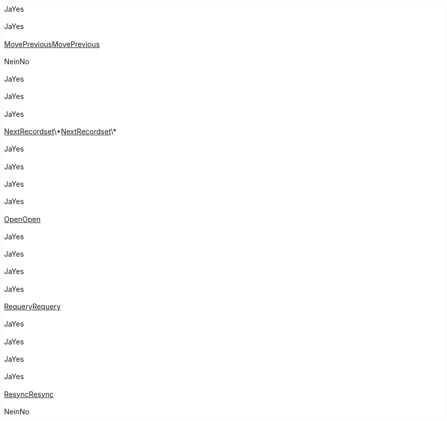 <td><p><span data-ttu-id="0f5e7-432">Ja</span><span class="sxs-lookup"><span data-stu-id="0f5e7-432">Yes</span></span></p></td>
<td><p><span data-ttu-id="0f5e7-433">Ja</span><span class="sxs-lookup"><span data-stu-id="0f5e7-433">Yes</span></span></p></td>
</tr>
<tr class="odd">
<td><p><span data-ttu-id="0f5e7-434"><a href="movefirst-movelast-movenext-and-moveprevious-methods-ado.md">MovePrevious</a></span><span class="sxs-lookup"><span data-stu-id="0f5e7-434"><a href="movefirst-movelast-movenext-and-moveprevious-methods-ado.md">MovePrevious</a></span></span></p></td>
<td><p><span data-ttu-id="0f5e7-435">Nein</span><span class="sxs-lookup"><span data-stu-id="0f5e7-435">No</span></span></p></td>
<td><p><span data-ttu-id="0f5e7-436">Ja</span><span class="sxs-lookup"><span data-stu-id="0f5e7-436">Yes</span></span></p></td>
<td><p><span data-ttu-id="0f5e7-437">Ja</span><span class="sxs-lookup"><span data-stu-id="0f5e7-437">Yes</span></span></p></td>
<td><p><span data-ttu-id="0f5e7-438">Ja</span><span class="sxs-lookup"><span data-stu-id="0f5e7-438">Yes</span></span></p></td>
</tr>
<tr class="even">
<td><p><span data-ttu-id="0f5e7-439"><a href="nextrecordset-method-ado.md">NextRecordset</a>\*</span><span class="sxs-lookup"><span data-stu-id="0f5e7-439"><a href="nextrecordset-method-ado.md">NextRecordset</a>\*</span></span></p></td>
<td><p><span data-ttu-id="0f5e7-440">Ja</span><span class="sxs-lookup"><span data-stu-id="0f5e7-440">Yes</span></span></p></td>
<td><p><span data-ttu-id="0f5e7-441">Ja</span><span class="sxs-lookup"><span data-stu-id="0f5e7-441">Yes</span></span></p></td>
<td><p><span data-ttu-id="0f5e7-442">Ja</span><span class="sxs-lookup"><span data-stu-id="0f5e7-442">Yes</span></span></p></td>
<td><p><span data-ttu-id="0f5e7-443">Ja</span><span class="sxs-lookup"><span data-stu-id="0f5e7-443">Yes</span></span></p></td>
</tr>
<tr class="odd">
<td><p><span data-ttu-id="0f5e7-444"><a href="open-method-ado-recordset.md">Open</a></span><span class="sxs-lookup"><span data-stu-id="0f5e7-444"><a href="open-method-ado-recordset.md">Open</a></span></span></p></td>
<td><p><span data-ttu-id="0f5e7-445">Ja</span><span class="sxs-lookup"><span data-stu-id="0f5e7-445">Yes</span></span></p></td>
<td><p><span data-ttu-id="0f5e7-446">Ja</span><span class="sxs-lookup"><span data-stu-id="0f5e7-446">Yes</span></span></p></td>
<td><p><span data-ttu-id="0f5e7-447">Ja</span><span class="sxs-lookup"><span data-stu-id="0f5e7-447">Yes</span></span></p></td>
<td><p><span data-ttu-id="0f5e7-448">Ja</span><span class="sxs-lookup"><span data-stu-id="0f5e7-448">Yes</span></span></p></td>
</tr>
<tr class="even">
<td><p><span data-ttu-id="0f5e7-449"><a href="requery-method-ado.md">Requery</a></span><span class="sxs-lookup"><span data-stu-id="0f5e7-449"><a href="requery-method-ado.md">Requery</a></span></span></p></td>
<td><p><span data-ttu-id="0f5e7-450">Ja</span><span class="sxs-lookup"><span data-stu-id="0f5e7-450">Yes</span></span></p></td>
<td><p><span data-ttu-id="0f5e7-451">Ja</span><span class="sxs-lookup"><span data-stu-id="0f5e7-451">Yes</span></span></p></td>
<td><p><span data-ttu-id="0f5e7-452">Ja</span><span class="sxs-lookup"><span data-stu-id="0f5e7-452">Yes</span></span></p></td>
<td><p><span data-ttu-id="0f5e7-453">Ja</span><span class="sxs-lookup"><span data-stu-id="0f5e7-453">Yes</span></span></p></td>
</tr>
<tr class="odd">
<td><p><span data-ttu-id="0f5e7-454"><a href="resync-method-ado.md">Resync</a></span><span class="sxs-lookup"><span data-stu-id="0f5e7-454"><a href="resync-method-ado.md">Resync</a></span></span></p></td>
<td><p><span data-ttu-id="0f5e7-455">Nein</span><span class="sxs-lookup"><span data-stu-id="0f5e7-455">No</span></span></p></td>